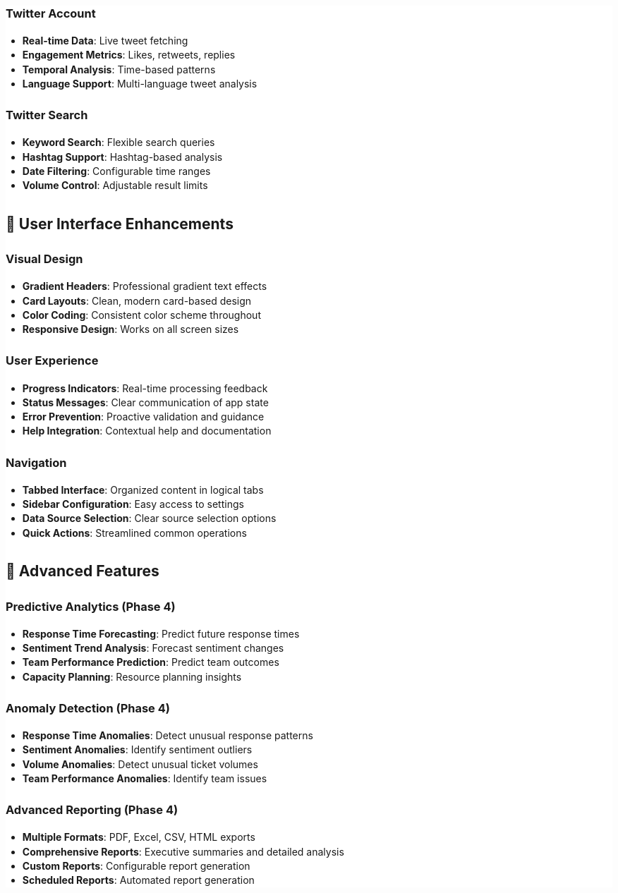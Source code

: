 ### **Twitter Account**
- **Real-time Data**: Live tweet fetching
- **Engagement Metrics**: Likes, retweets, replies
- **Temporal Analysis**: Time-based patterns
- **Language Support**: Multi-language tweet analysis

### **Twitter Search**
- **Keyword Search**: Flexible search queries
- **Hashtag Support**: Hashtag-based analysis
- **Date Filtering**: Configurable time ranges
- **Volume Control**: Adjustable result limits

## 🎨 **User Interface Enhancements**

### **Visual Design**
- **Gradient Headers**: Professional gradient text effects
- **Card Layouts**: Clean, modern card-based design
- **Color Coding**: Consistent color scheme throughout
- **Responsive Design**: Works on all screen sizes

### **User Experience**
- **Progress Indicators**: Real-time processing feedback
- **Status Messages**: Clear communication of app state
- **Error Prevention**: Proactive validation and guidance
- **Help Integration**: Contextual help and documentation

### **Navigation**
- **Tabbed Interface**: Organized content in logical tabs
- **Sidebar Configuration**: Easy access to settings
- **Data Source Selection**: Clear source selection options
- **Quick Actions**: Streamlined common operations

## 🔮 **Advanced Features**

### **Predictive Analytics** (Phase 4)
- **Response Time Forecasting**: Predict future response times
- **Sentiment Trend Analysis**: Forecast sentiment changes
- **Team Performance Prediction**: Predict team outcomes
- **Capacity Planning**: Resource planning insights

### **Anomaly Detection** (Phase 4)
- **Response Time Anomalies**: Detect unusual response patterns
- **Sentiment Anomalies**: Identify sentiment outliers
- **Volume Anomalies**: Detect unusual ticket volumes
- **Team Performance Anomalies**: Identify team issues

### **Advanced Reporting** (Phase 4)
- **Multiple Formats**: PDF, Excel, CSV, HTML exports
- **Comprehensive Reports**: Executive summaries and detailed analysis
- **Custom Reports**: Configurable report generation
- **Scheduled Reports**: Automated report generation

